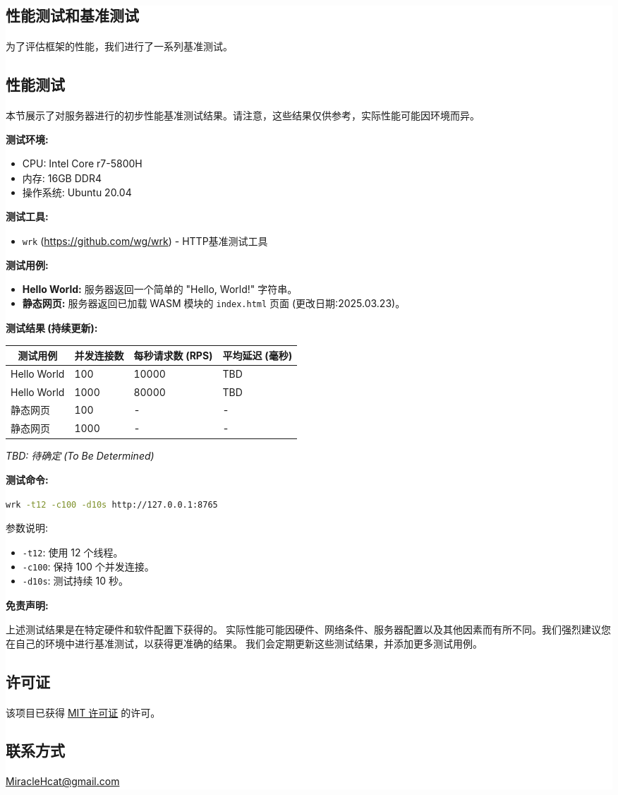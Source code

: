 ## 性能测试和基准测试

为了评估框架的性能，我们进行了一系列基准测试。

## 性能测试

本节展示了对服务器进行的初步性能基准测试结果。请注意，这些结果仅供参考，实际性能可能因环境而异。

**测试环境:**

*   CPU: Intel Core r7-5800H
*   内存: 16GB DDR4
*   操作系统: Ubuntu 20.04

**测试工具:**

*   `wrk` (https://github.com/wg/wrk) - HTTP基准测试工具

**测试用例:**

*   **Hello World:** 服务器返回一个简单的 "Hello, World!" 字符串。
*   **静态网页:** 服务器返回已加载 WASM 模块的 `index.html` 页面 (更改日期:2025.03.23)。

**测试结果 (持续更新):**

| 测试用例      | 并发连接数 | 每秒请求数 (RPS) | 平均延迟 (毫秒) |
| ----------- | -------- | ------------- | ----------- |
| Hello World | 100      | 10000         | TBD         |
| Hello World | 1000     | 80000         | TBD         |
| 静态网页    | 100      | -             | -           |
| 静态网页    | 1000     | -             | -           |

*TBD: 待确定 (To Be Determined)*

**测试命令:**

```bash
wrk -t12 -c100 -d10s http://127.0.0.1:8765
```

参数说明:

*   `-t12`: 使用 12 个线程。
*   `-c100`: 保持 100 个并发连接。
*   `-d10s`: 测试持续 10 秒。

**免责声明:**

上述测试结果是在特定硬件和软件配置下获得的。 实际性能可能因硬件、网络条件、服务器配置以及其他因素而有所不同。我们强烈建议您在自己的环境中进行基准测试，以获得更准确的结果。 我们会定期更新这些测试结果，并添加更多测试用例。

## 许可证

该项目已获得 [MIT 许可证](LICENSE) 的许可。

## 联系方式

MiracleHcat@gmail.com